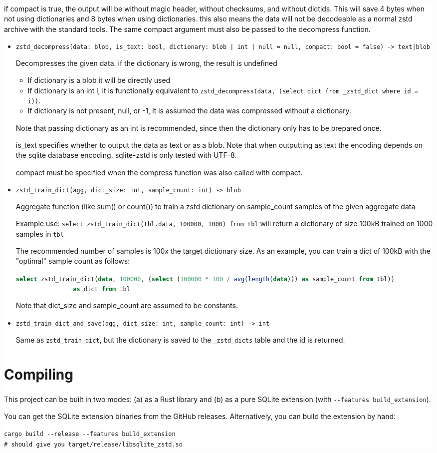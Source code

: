   if compact is true, the output will be without magic header, without checksums, and without dictids. This will save 4 bytes when not using dictionaries and 8 bytes when using dictionaries. this also means the data will not be decodeable as a normal zstd archive with the standard tools.
  The same compact argument must also be passed to the decompress function.

- `zstd_decompress(data: blob, is_text: bool, dictionary: blob | int | null = null, compact: bool = false) -> text|blob`

  Decompresses the given data. if the dictionary is wrong, the result is undefined

  - If dictionary is a blob it will be directly used
  - If dictionary is an int i, it is functionally equivalent to `zstd_decompress(data, (select dict from _zstd_dict where id = i))`.
  - If dictionary is not present, null, or -1, it is assumed the data was compressed without a dictionary.

  Note that passing dictionary as an int is recommended, since then the dictionary only has to be prepared once.

  is_text specifies whether to output the data as text or as a blob. Note that when outputting as text the encoding depends on the sqlite database encoding. sqlite-zstd is only tested with UTF-8.

  compact must be specified when the compress function was also called with compact.

- `zstd_train_dict(agg, dict_size: int, sample_count: int) -> blob`

  Aggregate function (like sum() or count()) to train a zstd dictionary on sample_count samples of the given aggregate data

  Example use: `select zstd_train_dict(tbl.data, 100000, 1000) from tbl` will return a dictionary of size 100kB trained on 1000 samples in `tbl`

  The recommended number of samples is 100x the target dictionary size. As an example, you can train a dict of 100kB with the "optimal" sample count as follows:

  ```sql
  select zstd_train_dict(data, 100000, (select (100000 * 100 / avg(length(data))) as sample_count from tbl))
                  as dict from tbl
  ```

  Note that dict_size and sample_count are assumed to be constants.

- `zstd_train_dict_and_save(agg, dict_size: int, sample_count: int) -> int`

  Same as `zstd_train_dict`, but the dictionary is saved to the `_zstd_dicts` table and the id is returned.

# Compiling

This project can be built in two modes: (a) as a Rust library and (b) as a pure SQLite extension (with `--features build_extension`).

You can get the SQLite extension binaries from the GitHub releases. Alternatively, you can build the extension by hand:

```
cargo build --release --features build_extension
# should give you target/release/libsqlite_zstd.so
```

